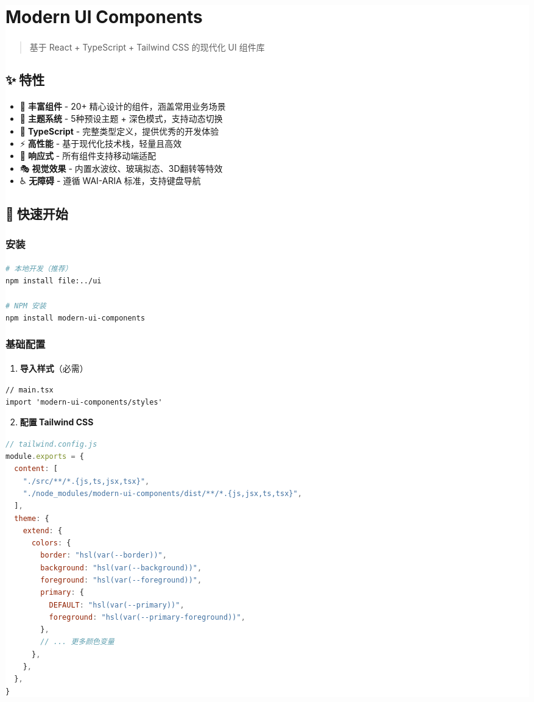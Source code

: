 # Modern UI Components

> 基于 React + TypeScript + Tailwind CSS 的现代化 UI 组件库

## ✨ 特性

- 🎨 **丰富组件** - 20+ 精心设计的组件，涵盖常用业务场景
- 🌈 **主题系统** - 5种预设主题 + 深色模式，支持动态切换
- 🔧 **TypeScript** - 完整类型定义，提供优秀的开发体验
- ⚡ **高性能** - 基于现代化技术栈，轻量且高效
- 📱 **响应式** - 所有组件支持移动端适配
- 🎭 **视觉效果** - 内置水波纹、玻璃拟态、3D翻转等特效
- ♿ **无障碍** - 遵循 WAI-ARIA 标准，支持键盘导航

## 🚀 快速开始

### 安装

```bash
# 本地开发（推荐）
npm install file:../ui

# NPM 安装
npm install modern-ui-components
```

### 基础配置

1. **导入样式**（必需）
```tsx
// main.tsx
import 'modern-ui-components/styles'
```

2. **配置 Tailwind CSS**
```js
// tailwind.config.js
module.exports = {
  content: [
    "./src/**/*.{js,ts,jsx,tsx}",
    "./node_modules/modern-ui-components/dist/**/*.{js,jsx,ts,tsx}",
  ],
  theme: {
    extend: {
      colors: {
        border: "hsl(var(--border))",
        background: "hsl(var(--background))",
        foreground: "hsl(var(--foreground))",
        primary: {
          DEFAULT: "hsl(var(--primary))",
          foreground: "hsl(var(--primary-foreground))",
        },
        // ... 更多颜色变量
      },
    },
  },
}
```
